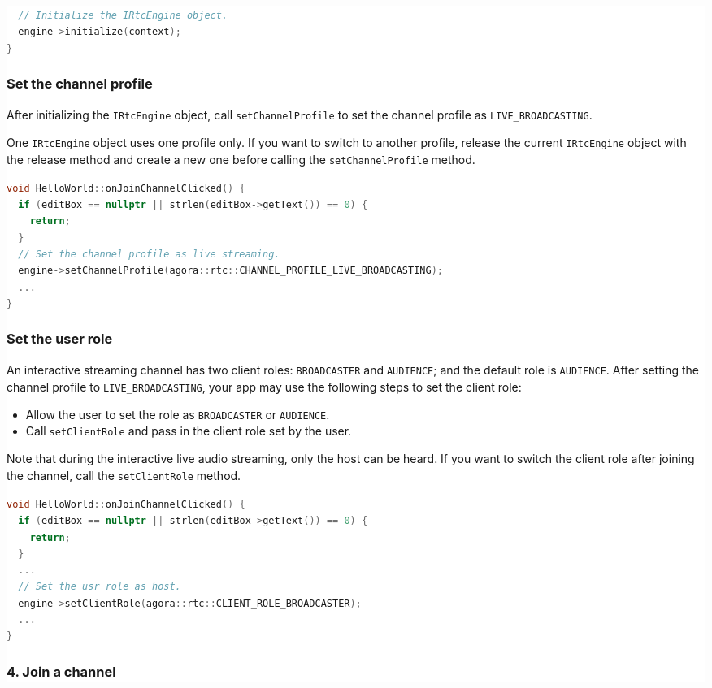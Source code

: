 ```c++
  // Initialize the IRtcEngine object.
  engine->initialize(context);
}
```




 

### Set the channel profile

After initializing the `IRtcEngine` object, call `setChannelProfile` to set the channel profile as `LIVE_BROADCASTING`.

One `IRtcEngine` object uses one profile only. If you want to switch to another profile, release the current `IRtcEngine` object with the release method and create a new one before calling the `setChannelProfile` method.

```c++
void HelloWorld::onJoinChannelClicked() {
  if (editBox == nullptr || strlen(editBox->getText()) == 0) {
    return;
  }
  // Set the channel profile as live streaming.
  engine->setChannelProfile(agora::rtc::CHANNEL_PROFILE_LIVE_BROADCASTING);
  ...
}
```

### Set the user role

An interactive streaming channel has two client roles: `BROADCASTER` and `AUDIENCE`; and the default role is `AUDIENCE`. After setting the channel profile to `LIVE_BROADCASTING`, your app may use the following steps to set the client role:

- Allow the user to set the role as `BROADCASTER` or `AUDIENCE`.
- Call `setClientRole` and pass in the client role set by the user.

Note that during the interactive live audio streaming, only the host can be heard. If you want to switch the client role after joining the channel, call the `setClientRole` method.

```c++
void HelloWorld::onJoinChannelClicked() {
  if (editBox == nullptr || strlen(editBox->getText()) == 0) {
    return;
  }
  ...
  // Set the usr role as host.
  engine->setClientRole(agora::rtc::CLIENT_ROLE_BROADCASTER);
  ...
}
```

### 4. Join a channel
